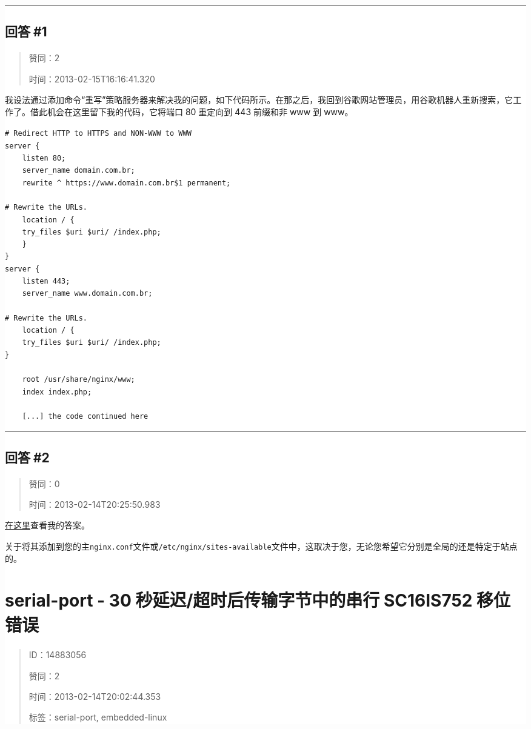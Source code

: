 * * *

## 回答 #1

> 赞同：2
> 
> 时间：2013-02-15T16:16:41.320

我设法通过添加命令“重写”策略服务器来解决我的问题，如下代码所示。在那之后，我回到谷歌网站管理员，用谷歌机器人重新搜索，它工作了。借此机会在这里留下我的代码，它将端口 80 重定向到 443 前缀和非 www 到 www。

```
# Redirect HTTP to HTTPS and NON-WWW to WWW
server {
    listen 80;
    server_name domain.com.br;
    rewrite ^ https://www.domain.com.br$1 permanent;

# Rewrite the URLs.
    location / {
    try_files $uri $uri/ /index.php;
    }
}
server {
    listen 443;
    server_name www.domain.com.br;

# Rewrite the URLs.
    location / {
    try_files $uri $uri/ /index.php;
}

    root /usr/share/nginx/www;
    index index.php;

    [...] the code continued here 
```

* * *

## 回答 #2

> 赞同：0
> 
> 时间：2013-02-14T20:25:50.983

[在这里](https://stackoverflow.com/questions/14860932/nginx-wordpress#comment20831821_14860932)查看我的答案。

关于将其添加到您的主`nginx.conf`文件或`/etc/nginx/sites-available`文件中，这取决于您，无论您希望它分别是全局的还是特定于站点的。

# serial-port - 30 秒延迟/超时后传输字节中的串行 SC16IS752 移位错误

> ID：14883056
> 
> 赞同：2
> 
> 时间：2013-02-14T20:02:44.353
> 
> 标签：serial-port, embedded-linux
